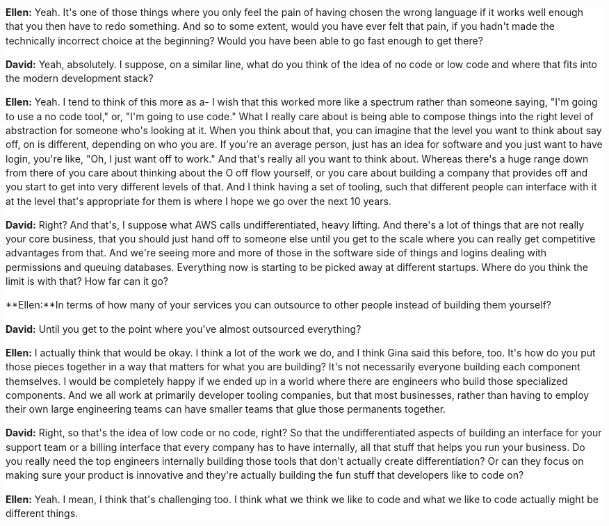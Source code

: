 **Ellen:** Yeah. It's one of those things where you only feel the pain of having
chosen the wrong language if it works well enough that you then have to redo
something. And so to some extent, would you have ever felt that pain, if you
hadn't made the technically incorrect choice at the beginning? Would you have
been able to go fast enough to get there?

**David:** Yeah, absolutely. I suppose, on a similar line, what do you think of
the idea of no code or low code and where that fits into the modern development
stack?

**Ellen:** Yeah. I tend to think of this more as a- I wish that this worked more
like a spectrum rather than someone saying, "I'm going to use a no code tool,"
or, "I'm going to use code." What I really care about is being able to compose
things into the right level of abstraction for someone who's looking at it. When
you think about that, you can imagine that the level you want to think about say
off, on is different, depending on who you are. If you're an average person,
just has an idea for software and you just want to have login, you're like, "Oh,
I just want off to work." And that's really all you want to think about. Whereas
there's a huge range down from there of you care about thinking about the O off
flow yourself, or you care about building a company that provides off and you
start to get into very different levels of that. And I think having a set of
tooling, such that different people can interface with it at the level that's
appropriate for them is where I hope we go over the next 10 years.

**David:** Right? And that's, I suppose what AWS calls undifferentiated, heavy
lifting. And there's a lot of things that are not really your core business,
that you should just hand off to someone else until you get to the scale where
you can really get competitive advantages from that. And we're seeing more and
more of those in the software side of things and logins dealing with permissions
and queuing databases. Everything now is starting to be picked away at different
startups. Where do you think the limit is with that? How far can it go?

**Ellen:**In terms of how many of your services you can outsource to other
people instead of building them yourself?

**David:** Until you get to the point where you've almost outsourced everything?

**Ellen:** I actually think that would be okay. I think a lot of the work we do,
and I think Gina said this before, too. It's how do you put those pieces
together in a way that matters for what you are building? It's not necessarily
everyone building each component themselves. I would be completely happy if we
ended up in a world where there are engineers who build those specialized
components. And we all work at primarily developer tooling companies, but that
most businesses, rather than having to employ their own large engineering teams
can have smaller teams that glue those permanents together.

**David:** Right, so that's the idea of low code or no code, right? So that the
undifferentiated aspects of building an interface for your support team or a
billing interface that every company has to have internally, all that stuff that
helps you run your business. Do you really need the top engineers internally
building those tools that don't actually create differentiation? Or can they
focus on making sure your product is innovative and they're actually building
the fun stuff that developers like to code on?

**Ellen:** Yeah. I mean, I think that's challenging too. I think what we think
we like to code and what we like to code actually might be different things.
